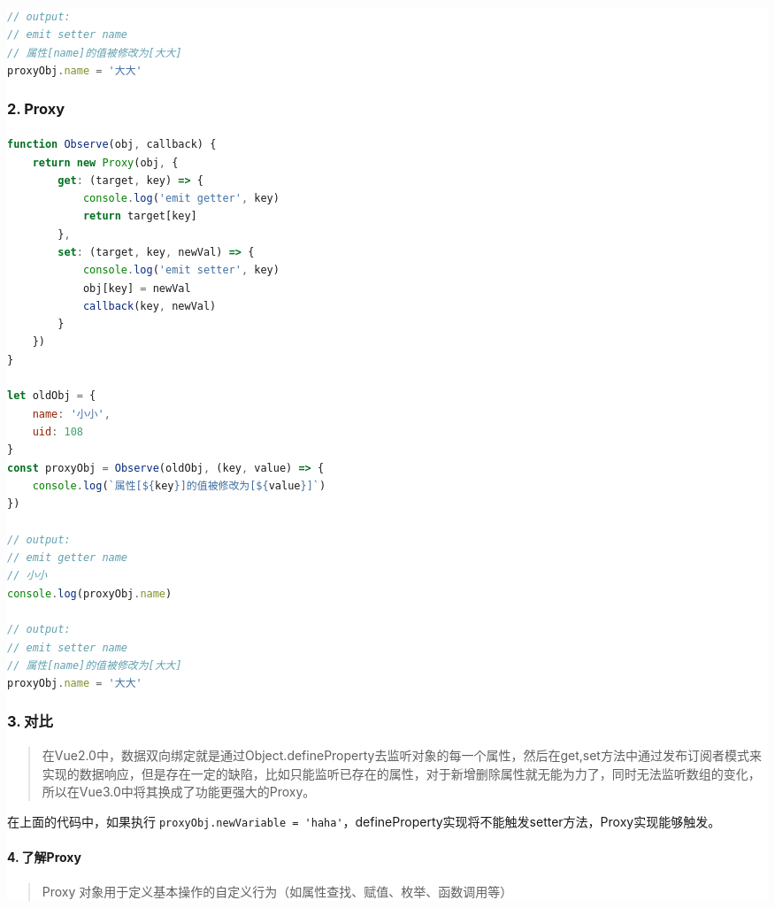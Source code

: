 ```js
// output:
// emit setter name
// 属性[name]的值被修改为[大大]
proxyObj.name = '大大'
```

### 2. Proxy

```js
function Observe(obj, callback) {
    return new Proxy(obj, {
        get: (target, key) => {
            console.log('emit getter', key)
            return target[key]
        },
        set: (target, key, newVal) => {
            console.log('emit setter', key)
            obj[key] = newVal
            callback(key, newVal)
        }
    })
}

let oldObj = {
    name: '小小',
    uid: 108
}
const proxyObj = Observe(oldObj, (key, value) => {
    console.log(`属性[${key}]的值被修改为[${value}]`)
})

// output:
// emit getter name
// 小小
console.log(proxyObj.name)

// output:
// emit setter name
// 属性[name]的值被修改为[大大]
proxyObj.name = '大大'
```

### 3. 对比

> 在Vue2.0中，数据双向绑定就是通过Object.defineProperty去监听对象的每一个属性，然后在get,set方法中通过发布订阅者模式来实现的数据响应，但是存在一定的缺陷，比如只能监听已存在的属性，对于新增删除属性就无能为力了，同时无法监听数组的变化，所以在Vue3.0中将其换成了功能更强大的Proxy。

在上面的代码中，如果执行 `proxyObj.newVariable = 'haha'`，defineProperty实现将不能触发setter方法，Proxy实现能够触发。

#### 4. 了解Proxy

> Proxy 对象用于定义基本操作的自定义行为（如属性查找、赋值、枚举、函数调用等）
